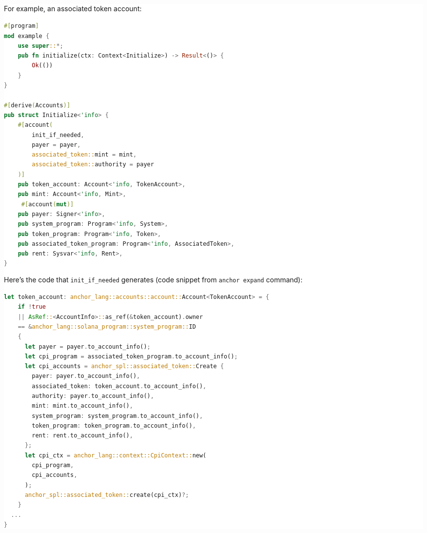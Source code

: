 For example, an associated token account:
```rs
#[program]
mod example {
    use super::*;
    pub fn initialize(ctx: Context<Initialize>) -> Result<()> {
        Ok(())
    }
}

#[derive(Accounts)]
pub struct Initialize<'info> {
    #[account(
        init_if_needed,
        payer = payer, 
        associated_token::mint = mint, 
        associated_token::authority = payer
    )]
    pub token_account: Account<'info, TokenAccount>,
    pub mint: Account<'info, Mint>,
     #[account(mut)]
    pub payer: Signer<'info>,
    pub system_program: Program<'info, System>,
    pub token_program: Program<'info, Token>,
    pub associated_token_program: Program<'info, AssociatedToken>,
    pub rent: Sysvar<'info, Rent>,
}
```

Here’s the code that `init_if_needed` generates (code snippet from `anchor expand` command):
```rs
let token_account: anchor_lang::accounts::account::Account<TokenAccount> = {
    if !true
    || AsRef::<AccountInfo>::as_ref(&token_account).owner
    == &anchor_lang::solana_program::system_program::ID
    {
      let payer = payer.to_account_info();
      let cpi_program = associated_token_program.to_account_info();
      let cpi_accounts = anchor_spl::associated_token::Create {
        payer: payer.to_account_info(),
        associated_token: token_account.to_account_info(),
        authority: payer.to_account_info(),
        mint: mint.to_account_info(),
        system_program: system_program.to_account_info(),
        token_program: token_program.to_account_info(),
        rent: rent.to_account_info(),
      };
      let cpi_ctx = anchor_lang::context::CpiContext::new(
        cpi_program,
        cpi_accounts,
      );
      anchor_spl::associated_token::create(cpi_ctx)?;
    }
  ...
}
```
